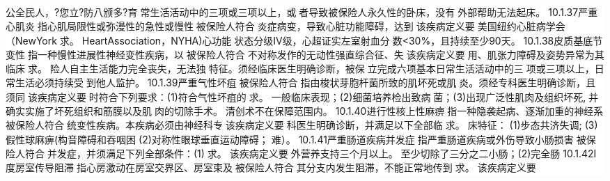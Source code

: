 公全民人，?您立?防八颁多?育
常生活活动中的三项或三项以上，或
者导致被保险人永久性的卧床，没有
外部帮助无法起床。
10.1.37严重心肌炎
指心肌局限性或弥漫性的急性或慢性
被保险人符合
炎症病变，导致心脏功能障碍，达到
该疾病定义要
美国纽约心脏病学会（NewYork
求。
HeartAssociation，NYHA)心功能
状态分级IV级，心超证实左室射血分
数<30%，且持续至少90天。
10.1.38皮质基底节变性
指一种慢性进展性神经变性疾病，以
被保险人符合
不对称发作的无动性强直综合征、失
该疾病定义要
用、肌张力障碍及姿势异常为其临床
求。
险人自主生活能力完全丧失，无法独
特征。须经临床医生明确诊断，被保
立完成六项基本日常生活活动中的三
项或三项以上，日常生活必须持续受
到他人监护。
10.1.39严重气性坏疽
被保险人符合
指由梭状芽胞杆菌所致的肌坏死或肌
炎。须经专科医生明确诊断，且须同
该疾病定义要
时符合下列要求：(1)符合气性坏疽的
求。
一般临床表现；(2)细菌培养检出致病
菌；(3)出现广泛性肌肉及组织坏死,
并确实实施了坏死组织和筋膜以及肌
肉的切除手术。
清创术不在保障范围内。
10.1.40进行性核上性麻痹
指一种隐袭起病、逐渐加重的神经系
被保险人符合
统变性疾病。本疾病必须由神经科专
该疾病定义要
科医生明确诊断，并满足以下全部临
求。
床特征：
(1)步态共济失调;
(3)假性球麻痹(构音障碍和吞咽困
(2)对称性眼球垂直运动障碍；
难）。
10.1.41严重肠道疾病并发症
指严重肠道疾病或外伤导致小肠损害
被保险人符合
并发症，并须满足下列全部条件：(1)
求。
该疾病定义要
外营养支持三个月以上。
至少切除了三分之二小肠；(2)完全肠
10.1.42I度房室传导阻滞
指心房激动在房室交界区、房室束及
被保险人符合
其分支内发生阻滞，不能正常地传到
求。
该疾病定义要